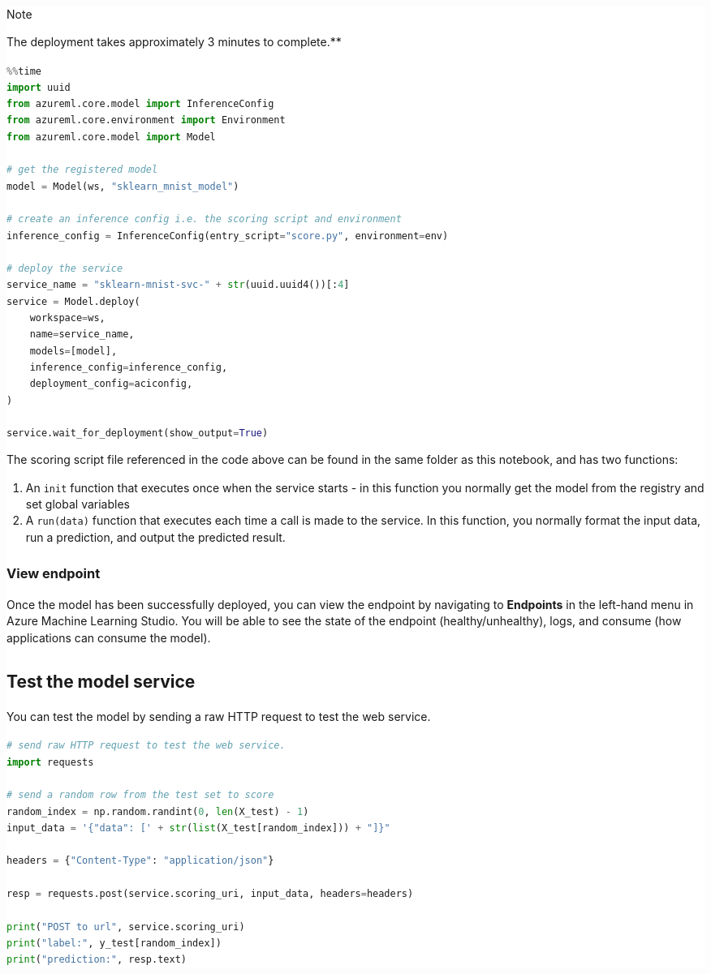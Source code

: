 > [!NOTE]
> The deployment takes approximately 3 minutes to complete.**


```python
%%time
import uuid
from azureml.core.model import InferenceConfig
from azureml.core.environment import Environment
from azureml.core.model import Model

# get the registered model
model = Model(ws, "sklearn_mnist_model")

# create an inference config i.e. the scoring script and environment
inference_config = InferenceConfig(entry_script="score.py", environment=env)

# deploy the service
service_name = "sklearn-mnist-svc-" + str(uuid.uuid4())[:4]
service = Model.deploy(
    workspace=ws,
    name=service_name,
    models=[model],
    inference_config=inference_config,
    deployment_config=aciconfig,
)

service.wait_for_deployment(show_output=True)
```

The scoring script file referenced in the code above can be found in the same folder as this notebook, and has two functions:

1. An `init` function that executes once when the service starts - in this function you normally get the model from the registry and set global variables
1. A `run(data)` function that executes each time a call is made to the service. In this function, you normally format the input data, run a prediction, and output the predicted result.

### View endpoint

Once the model has been successfully deployed, you can view the endpoint by navigating to __Endpoints__ in the left-hand menu in Azure Machine Learning Studio. You will be able to see the state of the endpoint (healthy/unhealthy), logs, and consume (how applications can consume the model).

## Test the model service

You can test the model by sending a raw HTTP request to test the web service.


```python
# send raw HTTP request to test the web service.
import requests

# send a random row from the test set to score
random_index = np.random.randint(0, len(X_test) - 1)
input_data = '{"data": [' + str(list(X_test[random_index])) + "]}"

headers = {"Content-Type": "application/json"}

resp = requests.post(service.scoring_uri, input_data, headers=headers)

print("POST to url", service.scoring_uri)
print("label:", y_test[random_index])
print("prediction:", resp.text)
```
